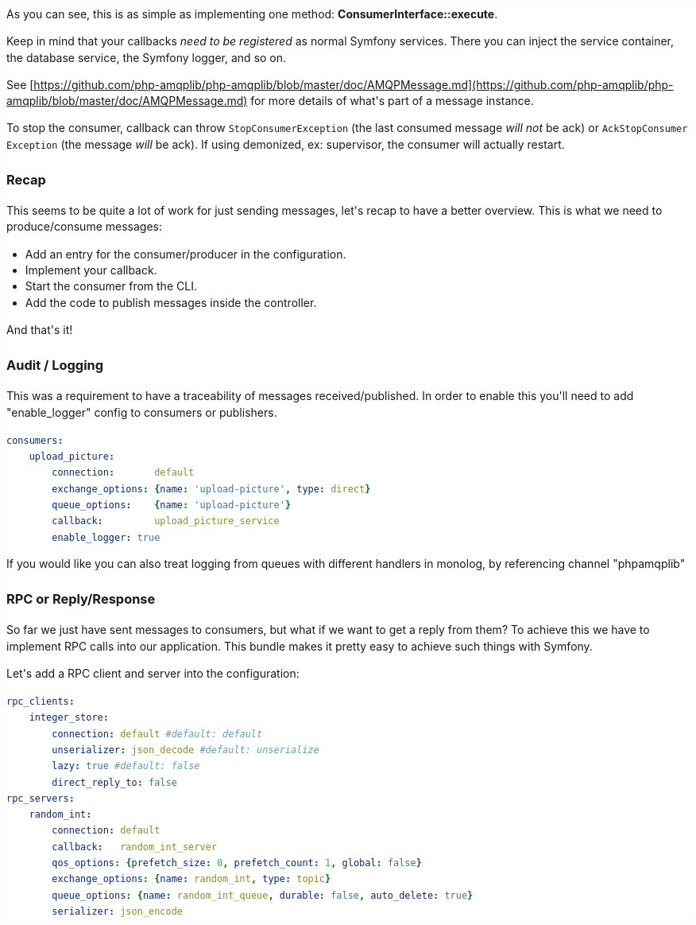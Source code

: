 As you can see, this is as simple as implementing one method: __ConsumerInterface::execute__.

Keep in mind that your callbacks _need to be registered_ as normal Symfony services. There you can inject the service container, the database service, the Symfony logger, and so on.

See [https://github.com/php-amqplib/php-amqplib/blob/master/doc/AMQPMessage.md](https://github.com/php-amqplib/php-amqplib/blob/master/doc/AMQPMessage.md) for more details of what's part of a message instance.

To stop the consumer, callback can throw ```StopConsumerException``` (the last consumed message _will not_ be ack) or ```AckStopConsumerException``` (the message _will_ be ack). If using demonized, ex: supervisor, the consumer will actually restart.

### Recap ###

This seems to be quite a lot of work for just sending messages, let's recap to have a better overview. This is what we need to produce/consume messages:

- Add an entry for the consumer/producer in the configuration.
- Implement your callback.
- Start the consumer from the CLI.
- Add the code to publish messages inside the controller.

And that's it!

### Audit / Logging ###

This was a requirement to have a traceability of messages received/published.
In order to enable this you'll need to add "enable_logger" config to consumers or publishers.

```yaml
consumers:
    upload_picture:
        connection:       default
        exchange_options: {name: 'upload-picture', type: direct}
        queue_options:    {name: 'upload-picture'}
        callback:         upload_picture_service
        enable_logger: true
```

If you would like you can also treat logging from queues with different handlers in monolog, by referencing channel "phpamqplib"

### RPC or Reply/Response ###

So far we just have sent messages to consumers, but what if we want to get a reply from them? To achieve this we have to implement RPC calls into our application. This bundle makes it pretty easy to achieve such things with Symfony.

Let's add a RPC client and server into the configuration:

```yaml
rpc_clients:
    integer_store:
        connection: default #default: default
        unserializer: json_decode #default: unserialize
        lazy: true #default: false
        direct_reply_to: false
rpc_servers:
    random_int:
        connection: default
        callback:   random_int_server
        qos_options: {prefetch_size: 0, prefetch_count: 1, global: false}
        exchange_options: {name: random_int, type: topic}
        queue_options: {name: random_int_queue, durable: false, auto_delete: true}
        serializer: json_encode
```
